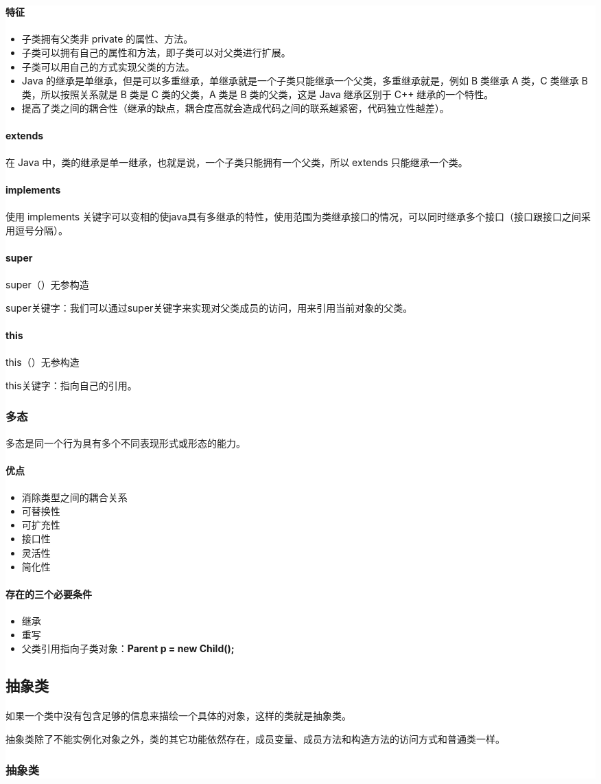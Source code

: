 #### 特征

- 子类拥有父类非 private 的属性、方法。
- 子类可以拥有自己的属性和方法，即子类可以对父类进行扩展。
- 子类可以用自己的方式实现父类的方法。
- Java 的继承是单继承，但是可以多重继承，单继承就是一个子类只能继承一个父类，多重继承就是，例如 B 类继承 A 类，C 类继承 B 类，所以按照关系就是 B 类是 C 类的父类，A 类是 B 类的父类，这是 Java 继承区别于 C++ 继承的一个特性。
- 提高了类之间的耦合性（继承的缺点，耦合度高就会造成代码之间的联系越紧密，代码独立性越差）。

#### extends

在 Java 中，类的继承是单一继承，也就是说，一个子类只能拥有一个父类，所以 extends 只能继承一个类。

#### implements

使用 implements 关键字可以变相的使java具有多继承的特性，使用范围为类继承接口的情况，可以同时继承多个接口（接口跟接口之间采用逗号分隔）。

#### super

super（）无参构造

super关键字：我们可以通过super关键字来实现对父类成员的访问，用来引用当前对象的父类。

#### this

this（）无参构造

this关键字：指向自己的引用。

### 多态

多态是同一个行为具有多个不同表现形式或形态的能力。

#### 优点

-  消除类型之间的耦合关系
- 可替换性
- 可扩充性
- 接口性
- 灵活性
- 简化性

#### 存在的三个必要条件

- 继承
- 重写
- 父类引用指向子类对象：**Parent p = new Child();**

## 抽象类

如果一个类中没有包含足够的信息来描绘一个具体的对象，这样的类就是抽象类。

抽象类除了不能实例化对象之外，类的其它功能依然存在，成员变量、成员方法和构造方法的访问方式和普通类一样。

### 抽象类
